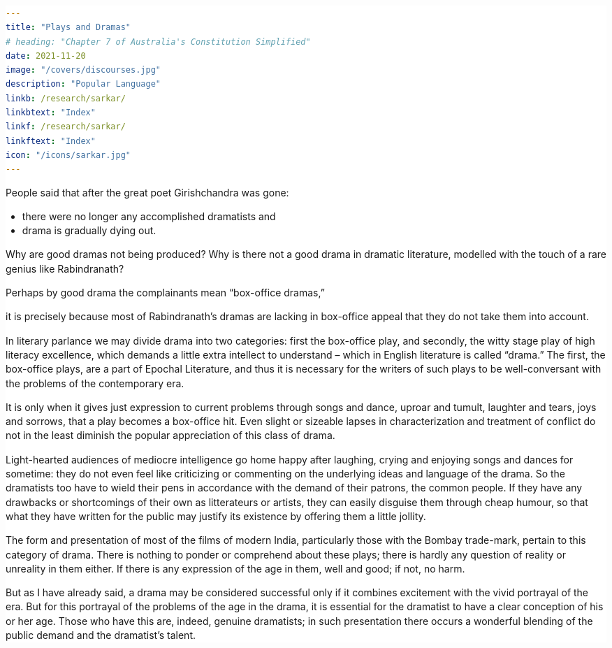 ```yaml
---
title: "Plays and Dramas"
# heading: "Chapter 7 of Australia's Constitution Simplified"
date: 2021-11-20
image: "/covers/discourses.jpg"
description: "Popular Language"
linkb: /research/sarkar/
linkbtext: "Index"
linkf: /research/sarkar/
linkftext: "Index"
icon: "/icons/sarkar.jpg"
---
```



People said that after the great poet Girishchandra was gone:
- there were no longer any accomplished dramatists and
- drama is gradually dying out.

Why are good dramas not being produced? Why is there not a good drama in dramatic literature, modelled with the touch of a rare genius like Rabindranath? 

Perhaps by good drama the complainants mean “box-office dramas,” 

it is precisely because most of Rabindranath’s dramas are lacking in box-office appeal that they do not take them into account.

In literary parlance we may divide drama into two categories: first the box-office play, and secondly, the witty stage play of high literacy excellence, which demands a little extra intellect to understand – which in English literature is called “drama.” The first, the box-office plays, are a part of Epochal Literature, and thus it is necessary for the writers of such plays to be well-conversant with the problems of the contemporary era.

It is only when it gives just expression to current problems through songs and dance, uproar and tumult, laughter and tears, joys and sorrows, that a play becomes a box-office hit. Even slight or sizeable lapses in characterization and treatment of conflict do not in the least diminish the popular appreciation of this class of drama. 

Light-hearted audiences of mediocre intelligence go home happy after laughing, crying and enjoying songs and dances for sometime: they do not even feel like criticizing or commenting on the underlying ideas and language of the drama. So the dramatists too have to wield their pens in accordance with the demand of their patrons, the common people. If they have any drawbacks or shortcomings of their own as litterateurs or artists, they can easily disguise them through cheap humour, so that what they have written for the public may justify its existence by offering them a little jollity.

The form and presentation of most of the films of modern India, particularly those with the Bombay trade-mark, pertain to this category of drama. There is nothing to ponder or comprehend about these plays; there is hardly any question of reality or unreality in them either. If there is any expression of the age in them, well and good; if not, no harm.

But as I have already said, a drama may be considered successful only if it combines excitement with the vivid portrayal of the era. But for this portrayal of the problems of the age in the drama, it is essential for the dramatist to have a clear conception of his or her age. Those who have this are, indeed, genuine dramatists; in such presentation there occurs a wonderful blending of the public demand and the dramatist’s talent.
